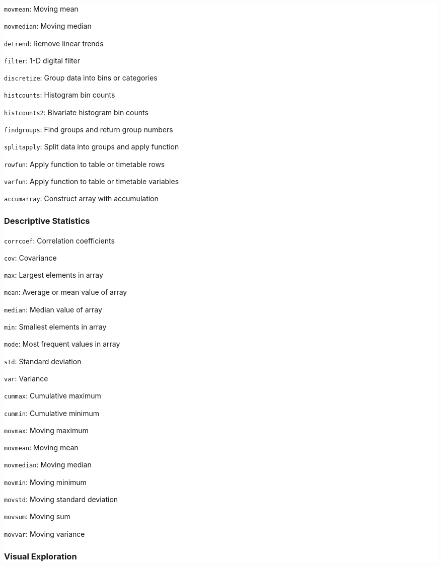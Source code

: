 `movmean`: Moving mean

`movmedian`: Moving median

`detrend`: Remove linear trends

`filter`: 1-D digital filter

`discretize`: Group data into bins or categories

`histcounts`: Histogram bin counts

`histcounts2`: Bivariate histogram bin counts

`findgroups`: Find groups and return group numbers

`splitapply`: Split data into groups and apply function

`rowfun`: Apply function to table or timetable rows

`varfun`: Apply function to table or timetable variables

`accumarray`: Construct array with accumulation

### Descriptive Statistics

`corrcoef`: Correlation coefficients

`cov`: Covariance

`max`: Largest elements in array

`mean`: Average or mean value of array

`median`: Median value of array

`min`: Smallest elements in array

`mode`: Most frequent values in array

`std`: Standard deviation

`var`: Variance

`cummax`: Cumulative maximum

`cummin`: Cumulative minimum

`movmax`: Moving maximum

`movmean`: Moving mean

`movmedian`: Moving median

`movmin`: Moving minimum

`movstd`: Moving standard deviation

`movsum`: Moving sum

`movvar`: Moving variance

### Visual Exploration
